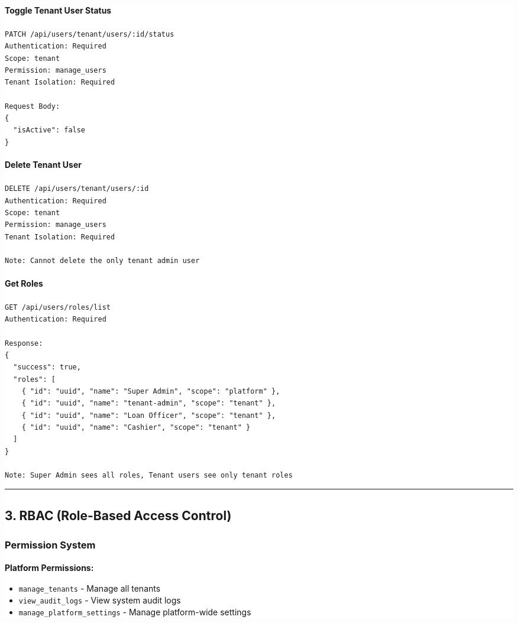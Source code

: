 #### Toggle Tenant User Status
```
PATCH /api/users/tenant/users/:id/status
Authentication: Required
Scope: tenant
Permission: manage_users
Tenant Isolation: Required

Request Body:
{
  "isActive": false
}
```

#### Delete Tenant User
```
DELETE /api/users/tenant/users/:id
Authentication: Required
Scope: tenant
Permission: manage_users
Tenant Isolation: Required

Note: Cannot delete the only tenant admin user
```

#### Get Roles
```
GET /api/users/roles/list
Authentication: Required

Response:
{
  "success": true,
  "roles": [
    { "id": "uuid", "name": "Super Admin", "scope": "platform" },
    { "id": "uuid", "name": "tenant-admin", "scope": "tenant" },
    { "id": "uuid", "name": "Loan Officer", "scope": "tenant" },
    { "id": "uuid", "name": "Cashier", "scope": "tenant" }
  ]
}

Note: Super Admin sees all roles, Tenant users see only tenant roles
```

---

## 3. RBAC (Role-Based Access Control)

### Permission System

**Platform Permissions:**
- `manage_tenants` - Manage all tenants
- `view_audit_logs` - View system audit logs
- `manage_platform_settings` - Manage platform-wide settings
